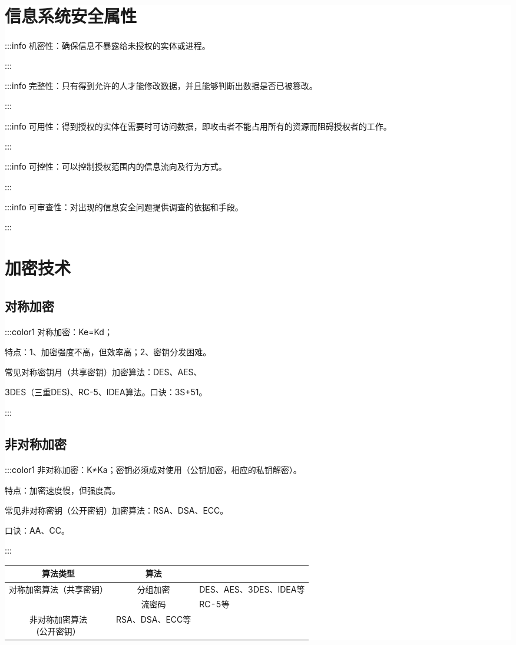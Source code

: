 # 信息系统安全属性
:::info
机密性：确保信息不暴露给未授权的实体或进程。

:::

:::info
完整性：只有得到允许的人才能修改数据，并且能够判断出数据是否已被篡改。

:::

:::info
可用性：得到授权的实体在需要时可访问数据，即攻击者不能占用所有的资源而阻碍授权者的工作。

:::

:::info
可控性：可以控制授权范围内的信息流向及行为方式。

:::

:::info
可审查性：对出现的信息安全问题提供调查的依据和手段。

:::

# 加密技术
## 对称加密
:::color1
对称加密：Ke=Kd；

特点：1、加密强度不高，但效率高；2、密钥分发困难。

常见对称密钥月（共享密钥）加密算法：DES、AES、

3DES（三重DES)、RC-5、IDEA算法。口诀：3S+51。

:::

## 非对称加密
:::color1
非对称加密：K≠Ka；密钥必须成对使用（公钥加密，相应的私钥解密）。

特点：加密速度慢，但强度高。

常见非对称密钥（公开密钥）加密算法：RSA、DSA、ECC。

口诀：AA、CC。

:::



| 算法类型 | 算法 | |
| :---: | :---: | --- |
| 对称加密算法（共享密钥） | 分组加密 | DES、AES、3DES、IDEA等 |
| | 流密码 | RC-5等 |
| 非对称加密算法<br/>(公开密钥） | RSA、DSA、ECC等 | |

